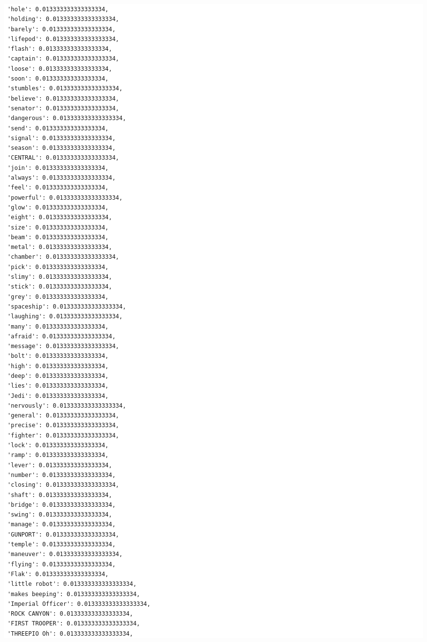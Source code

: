      'hole': 0.013333333333333334,
     'holding': 0.013333333333333334,
     'barely': 0.013333333333333334,
     'lifepod': 0.013333333333333334,
     'flash': 0.013333333333333334,
     'captain': 0.013333333333333334,
     'loose': 0.013333333333333334,
     'soon': 0.013333333333333334,
     'stumbles': 0.013333333333333334,
     'believe': 0.013333333333333334,
     'senator': 0.013333333333333334,
     'dangerous': 0.013333333333333334,
     'send': 0.013333333333333334,
     'signal': 0.013333333333333334,
     'season': 0.013333333333333334,
     'CENTRAL': 0.013333333333333334,
     'join': 0.013333333333333334,
     'always': 0.013333333333333334,
     'feel': 0.013333333333333334,
     'powerful': 0.013333333333333334,
     'glow': 0.013333333333333334,
     'eight': 0.013333333333333334,
     'size': 0.013333333333333334,
     'beam': 0.013333333333333334,
     'metal': 0.013333333333333334,
     'chamber': 0.013333333333333334,
     'pick': 0.013333333333333334,
     'slimy': 0.013333333333333334,
     'stick': 0.013333333333333334,
     'grey': 0.013333333333333334,
     'spaceship': 0.013333333333333334,
     'laughing': 0.013333333333333334,
     'many': 0.013333333333333334,
     'afraid': 0.013333333333333334,
     'message': 0.013333333333333334,
     'bolt': 0.013333333333333334,
     'high': 0.013333333333333334,
     'deep': 0.013333333333333334,
     'lies': 0.013333333333333334,
     'Jedi': 0.013333333333333334,
     'nervously': 0.013333333333333334,
     'general': 0.013333333333333334,
     'precise': 0.013333333333333334,
     'fighter': 0.013333333333333334,
     'lock': 0.013333333333333334,
     'ramp': 0.013333333333333334,
     'lever': 0.013333333333333334,
     'number': 0.013333333333333334,
     'closing': 0.013333333333333334,
     'shaft': 0.013333333333333334,
     'bridge': 0.013333333333333334,
     'swing': 0.013333333333333334,
     'manage': 0.013333333333333334,
     'GUNPORT': 0.013333333333333334,
     'temple': 0.013333333333333334,
     'maneuver': 0.013333333333333334,
     'flying': 0.013333333333333334,
     'Flak': 0.013333333333333334,
     'little robot': 0.013333333333333334,
     'makes beeping': 0.013333333333333334,
     'Imperial Officer': 0.013333333333333334,
     'ROCK CANYON': 0.013333333333333334,
     'FIRST TROOPER': 0.013333333333333334,
     'THREEPIO Oh': 0.013333333333333334,